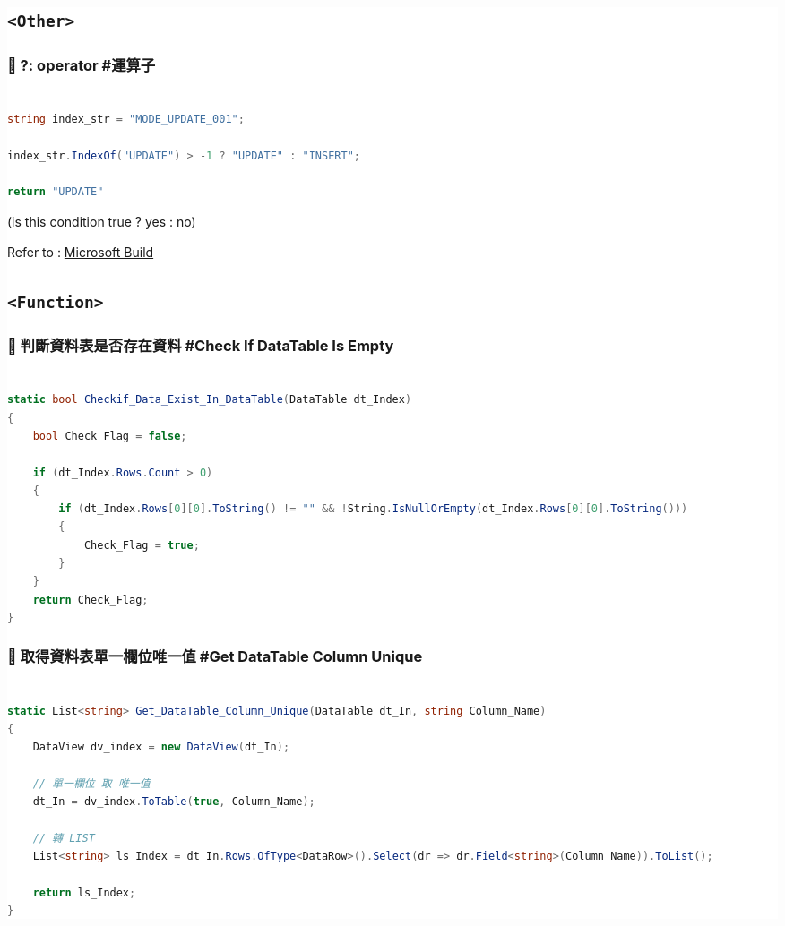 ## `<Other>`

### 📌 ?: operator #運算子
```C#

string index_str = "MODE_UPDATE_001";

index_str.IndexOf("UPDATE") > -1 ? "UPDATE" : "INSERT";

return "UPDATE"

```
(is this condition true ? yes : no)

Refer to : [Microsoft Build](https://docs.microsoft.com/zh-tw/dotnet/csharp/language-reference/operators/conditional-operator)

## `<Function>`

### 📌 判斷資料表是否存在資料 #Check If DataTable Is Empty
```C#

static bool Checkif_Data_Exist_In_DataTable(DataTable dt_Index)
{
    bool Check_Flag = false;

    if (dt_Index.Rows.Count > 0)
    {
        if (dt_Index.Rows[0][0].ToString() != "" && !String.IsNullOrEmpty(dt_Index.Rows[0][0].ToString()))
        {
            Check_Flag = true;
        }
    }
    return Check_Flag;
}

```

### 📌 取得資料表單一欄位唯一值 #Get DataTable Column Unique
```C#

static List<string> Get_DataTable_Column_Unique(DataTable dt_In, string Column_Name)
{
    DataView dv_index = new DataView(dt_In);

    // 單一欄位 取 唯一值
    dt_In = dv_index.ToTable(true, Column_Name);

    // 轉 LIST
    List<string> ls_Index = dt_In.Rows.OfType<DataRow>().Select(dr => dr.Field<string>(Column_Name)).ToList();

    return ls_Index;
}

```
